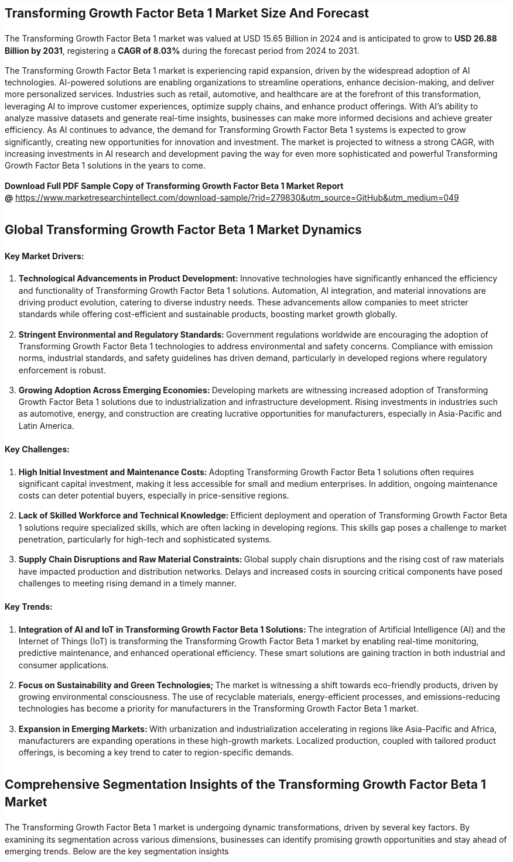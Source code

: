 <h2>Transforming Growth Factor Beta 1 Market Size And Forecast</h2><p>The Transforming Growth Factor Beta 1 market was valued at USD 15.65 Billion in 2024 and is anticipated to grow to <strong>USD 26.88 Billion by 2031</strong>, registering a <strong>CAGR of 8.03%</strong> during the forecast period from 2024 to 2031.</p><p>The Transforming Growth Factor Beta 1 market is experiencing rapid expansion, driven by the widespread adoption of AI technologies. AI-powered solutions are enabling organizations to streamline operations, enhance decision-making, and deliver more personalized services. Industries such as retail, automotive, and healthcare are at the forefront of this transformation, leveraging AI to improve customer experiences, optimize supply chains, and enhance product offerings. With AI’s ability to analyze massive datasets and generate real-time insights, businesses can make more informed decisions and achieve greater efficiency. As AI continues to advance, the demand for Transforming Growth Factor Beta 1 systems is expected to grow significantly, creating new opportunities for innovation and investment. The market is projected to witness a strong CAGR, with increasing investments in AI research and development paving the way for even more sophisticated and powerful Transforming Growth Factor Beta 1 solutions in the years to come.</p><p><strong>Download Full PDF Sample Copy of Transforming Growth Factor Beta 1 Market Report @</strong>&nbsp;<a href="https://www.marketresearchintellect.com/download-sample/?rid=279830&amp;utm_source=GitHub&amp;utm_medium=049">https://www.marketresearchintellect.com/download-sample/?rid=279830&amp;utm_source=GitHub&amp;utm_medium=049</a></p><h2>Global Transforming Growth Factor Beta 1 Market Dynamics</h2><h4><strong>Key Market Drivers:</strong></h4><ol><li><p><strong>Technological Advancements in Product Development:&nbsp;</strong>Innovative technologies have significantly enhanced the efficiency and functionality of Transforming Growth Factor Beta 1 solutions. Automation, AI integration, and material innovations are driving product evolution, catering to diverse industry needs. These advancements allow companies to meet stricter standards while offering cost-efficient and sustainable products, boosting market growth globally.</p></li><li><p><strong>Stringent Environmental and Regulatory Standards:&nbsp;</strong>Government regulations worldwide are encouraging the adoption of Transforming Growth Factor Beta 1 technologies to address environmental and safety concerns. Compliance with emission norms, industrial standards, and safety guidelines has driven demand, particularly in developed regions where regulatory enforcement is robust.</p></li><li><p><strong>Growing Adoption Across Emerging Economies:&nbsp;</strong>Developing markets are witnessing increased adoption of Transforming Growth Factor Beta 1 solutions due to industrialization and infrastructure development. Rising investments in industries such as automotive, energy, and construction are creating lucrative opportunities for manufacturers, especially in Asia-Pacific and Latin America.</p></li></ol><h4><strong>Key Challenges:</strong></h4><ol><li><p><strong>High Initial Investment and Maintenance Costs:&nbsp;</strong>Adopting Transforming Growth Factor Beta 1 solutions often requires significant capital investment, making it less accessible for small and medium enterprises. In addition, ongoing maintenance costs can deter potential buyers, especially in price-sensitive regions.</p></li><li><p><strong>Lack of Skilled Workforce and Technical Knowledge:&nbsp;</strong>Efficient deployment and operation of Transforming Growth Factor Beta 1 solutions require specialized skills, which are often lacking in developing regions. This skills gap poses a challenge to market penetration, particularly for high-tech and sophisticated systems.</p></li><li><p><strong>Supply Chain Disruptions and Raw Material Constraints:&nbsp;</strong>Global supply chain disruptions and the rising cost of raw materials have impacted production and distribution networks. Delays and increased costs in sourcing critical components have posed challenges to meeting rising demand in a timely manner.</p></li></ol><h4><strong>Key Trends:</strong></h4><ol><li><p><strong>Integration of AI and IoT in Transforming Growth Factor Beta 1 Solutions:&nbsp;</strong>The integration of Artificial Intelligence (AI) and the Internet of Things (IoT) is transforming the Transforming Growth Factor Beta 1 market by enabling real-time monitoring, predictive maintenance, and enhanced operational efficiency. These smart solutions are gaining traction in both industrial and consumer applications.</p></li><li><p><strong>Focus on Sustainability and Green Technologies;&nbsp;</strong>The market is witnessing a shift towards eco-friendly products, driven by growing environmental consciousness. The use of recyclable materials, energy-efficient processes, and emissions-reducing technologies has become a priority for manufacturers in the Transforming Growth Factor Beta 1 market.</p></li><li><p><strong>Expansion in Emerging Markets:&nbsp;</strong>With urbanization and industrialization accelerating in regions like Asia-Pacific and Africa, manufacturers are expanding operations in these high-growth markets. Localized production, coupled with tailored product offerings, is becoming a key trend to cater to region-specific demands.</p></li></ol><div class="article-main__content" data-test-id="publishing-text-block"><h2>Comprehensive Segmentation Insights of the Transforming Growth Factor Beta 1 Market</h2><p>The Transforming Growth Factor Beta 1 market is undergoing dynamic transformations, driven by several key factors. By examining its segmentation across various dimensions, businesses can identify promising growth opportunities and stay ahead of emerging trends. Below are the key segmentation insights